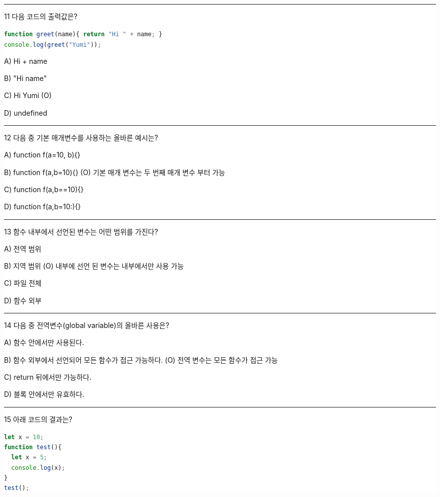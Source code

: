 ***

11 다음 코드의 출력값은?

```jsx
function greet(name){ return "Hi " + name; }
console.log(greet("Yumi"));
```

A) Hi + name

B) "Hi name"

C) Hi Yumi (O)

D) undefined

***

12 다음 중 기본 매개변수를 사용하는 올바른 예시는?

A) function f(a=10, b){}

B) function f(a,b=10){} (O) 기본 매개 변수는 두 번째 매개 변수 부터 가능

C) function f(a,b==10){}

D) function f(a,b=10:){}

***

13 함수 내부에서 선언된 변수는 어떤 범위를 가진다?

A) 전역 범위

B) 지역 범위 (O) 내부에 선언 된 변수는 내부에서만 사용 가능 

C) 파일 전체

D) 함수 외부

***

14 다음 중 전역변수(global variable)의 올바른 사용은?

A) 함수 안에서만 사용된다.

B) 함수 외부에서 선언되어 모든 함수가 접근 가능하다. (O) 전역 변수는 모든 함수가 접근 가능 

C) return 뒤에서만 가능하다.

D) 블록 안에서만 유효하다.

***

15 아래 코드의 결과는?

```jsx
let x = 10;
function test(){
  let x = 5;
  console.log(x);
}
test();
```
